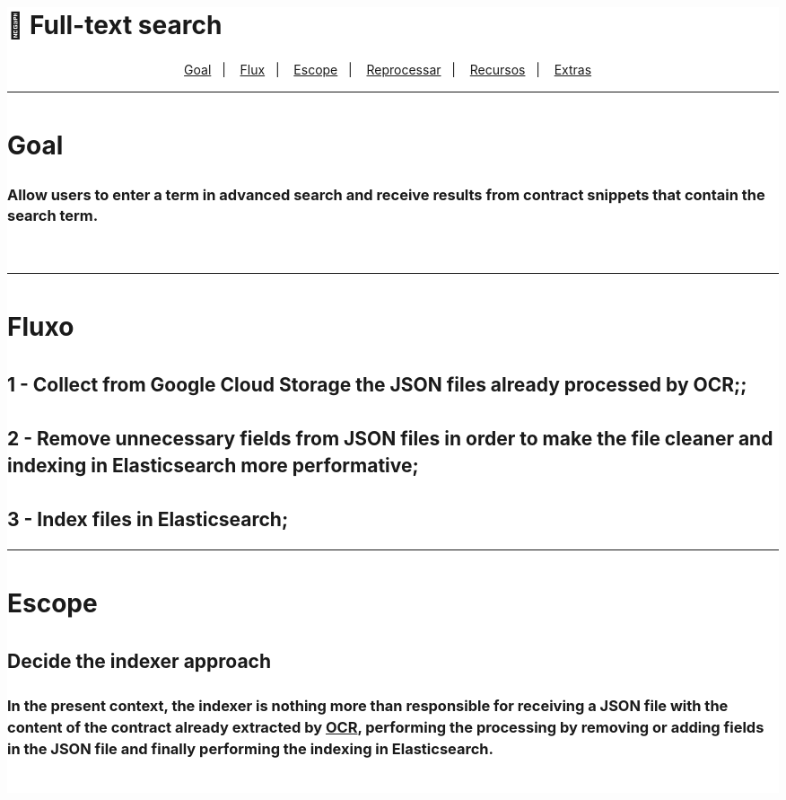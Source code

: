 # 📃 Full-text search

<p align="center">
  <a href="#goal">Goal</a>&nbsp;&nbsp;&nbsp;|&nbsp;&nbsp;&nbsp;
  <a href="#flux">Flux</a>&nbsp;&nbsp;&nbsp;|&nbsp;&nbsp;&nbsp;
  <a href="#escope">Escope</a>&nbsp;&nbsp;&nbsp;|&nbsp;&nbsp;&nbsp;
  <a href="#reprocessar">Reprocessar</a>&nbsp;&nbsp;&nbsp;|&nbsp;&nbsp;&nbsp;
  <a href="#recursos">Recursos</a>&nbsp;&nbsp;&nbsp;|&nbsp;&nbsp;&nbsp;
  <a href="#extras">Extras</a>&nbsp;&nbsp;&nbsp;
</p>

---

# Goal
### Allow users to enter a term in advanced search and receive results from contract snippets that contain the search term.
</br>

---
# Fluxo
## 1 - Collect from Google Cloud Storage the JSON files already processed by OCR;;

## 2 - Remove unnecessary fields from JSON files in order to make the file cleaner and indexing in Elasticsearch more performative;

## 3 - Index files in Elasticsearch;
---
# Escope

## Decide the indexer approach
### In the present context, the indexer is nothing more than responsible for receiving a JSON file with the content of the contract already extracted by [OCR](https://cloud.google.com/vision?utm_source=google&utm_medium=cpc&utm_campaign=latam-BR-all-pt-dr-BKWS-all-all-trial-e-dr-1011454-LUAC0014873&utm_content=text-ad-none-any-DEV_c-CRE_547331812249-ADGP_Hybrid%20%7C%20BKWS%20-%20EXA%20%7C%20Txt%20~%20AI%20%26%20ML_Vision-AI-KWID_43700066537016951-kwd-475108777409&utm_term=KW_google%20cloud%20vision-ST_Google%20Cloud%20Vision&gclid=CjwKCAjwrqqSBhBbEiwAlQeqGkzZwcTQX6IGQG3PtAyaLclzXGmKXh0CVC1PXSjv6LeNQ7gdbao4ohoCF40QAvD_BwE&gclsrc=aw.ds), performing the processing by removing or adding fields in the JSON file and finally performing the indexing in Elasticsearch.
</br>
